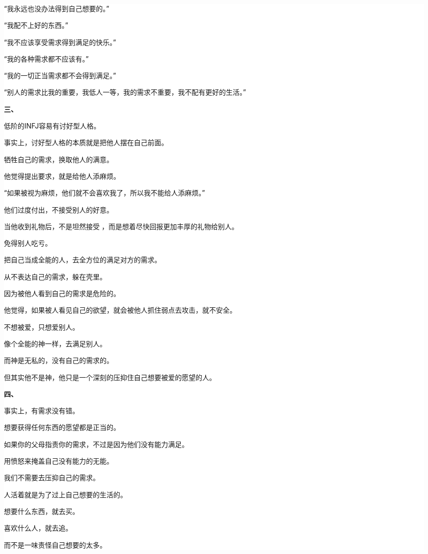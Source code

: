 “我永远也没办法得到自己想要的。”

“我配不上好的东西。”

“我不应该享受需求得到满足的快乐。”

“我的各种需求都不应该有。”

“我的一切正当需求都不会得到满足。”

“别人的需求比我的重要，我低人一等，我的需求不重要，我不配有更好的生活。”

**三、**

低阶的INFJ容易有讨好型人格。

事实上，讨好型人格的本质就是把他人摆在自己前面。

牺牲自己的需求，换取他人的满意。

他觉得提出要求，就是给他人添麻烦。

“如果被视为麻烦，他们就不会喜欢我了，所以我不能给人添麻烦。”

他们过度付出，不接受别人的好意。

当他收到礼物后，不是坦然接受 ，而是想着尽快回报更加丰厚的礼物给别人。

免得别人吃亏。

把自己当成全能的人，去全方位的满足对方的需求。

从不表达自己的需求，躲在壳里。

因为被他人看到自己的需求是危险的。

他觉得，如果被人看见自己的欲望，就会被他人抓住弱点去攻击，就不安全。

不想被爱，只想爱别人。

像个全能的神一样，去满足别人。

而神是无私的，没有自己的需求的。

但其实他不是神，他只是一个深刻的压抑住自己想要被爱的愿望的人。

**四、**

事实上，有需求没有错。

想要获得任何东西的愿望都是正当的。

如果你的父母指责你的需求，不过是因为他们没有能力满足。

用愤怒来掩盖自己没有能力的无能。

我们不需要去压抑自己的需求。

人活着就是为了过上自己想要的生活的。

想要什么东西，就去买。

喜欢什么人，就去追。

而不是一味责怪自己想要的太多。

